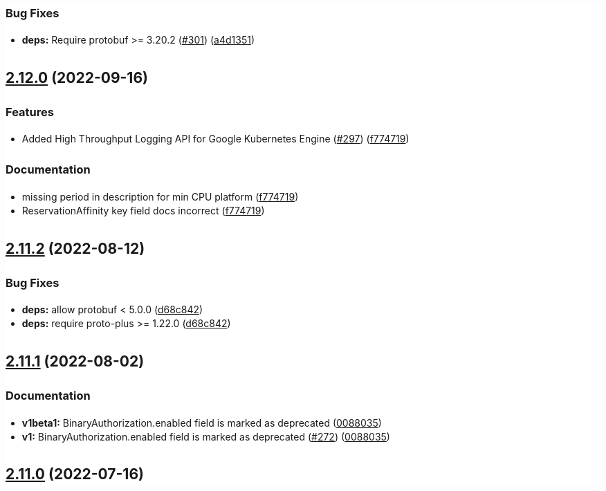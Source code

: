 
### Bug Fixes

* **deps:** Require protobuf >= 3.20.2 ([#301](https://github.com/googleapis/python-container/issues/301)) ([a4d1351](https://github.com/googleapis/python-container/commit/a4d1351c67659624d373f1fe4e3f5c61e99fa074))

## [2.12.0](https://github.com/googleapis/python-container/compare/v2.11.2...v2.12.0) (2022-09-16)


### Features

* Added High Throughput Logging API for Google Kubernetes Engine ([#297](https://github.com/googleapis/python-container/issues/297)) ([f774719](https://github.com/googleapis/python-container/commit/f7747196207f8487a4d50c93d76f8ea6e02f3f7c))


### Documentation

* missing period in description for min CPU platform ([f774719](https://github.com/googleapis/python-container/commit/f7747196207f8487a4d50c93d76f8ea6e02f3f7c))
* ReservationAffinity key field docs incorrect ([f774719](https://github.com/googleapis/python-container/commit/f7747196207f8487a4d50c93d76f8ea6e02f3f7c))

## [2.11.2](https://github.com/googleapis/python-container/compare/v2.11.1...v2.11.2) (2022-08-12)


### Bug Fixes

* **deps:** allow protobuf < 5.0.0 ([d68c842](https://github.com/googleapis/python-container/commit/d68c842bddad08c52ff0e4f1b34b70b4db667f8e))
* **deps:** require proto-plus >= 1.22.0 ([d68c842](https://github.com/googleapis/python-container/commit/d68c842bddad08c52ff0e4f1b34b70b4db667f8e))

## [2.11.1](https://github.com/googleapis/python-container/compare/v2.11.0...v2.11.1) (2022-08-02)


### Documentation

* **v1beta1:** BinaryAuthorization.enabled field is marked as deprecated ([0088035](https://github.com/googleapis/python-container/commit/00880358b4021191ff90f1f2a0f08160ce7b6d6a))
* **v1:** BinaryAuthorization.enabled field is marked as deprecated ([#272](https://github.com/googleapis/python-container/issues/272)) ([0088035](https://github.com/googleapis/python-container/commit/00880358b4021191ff90f1f2a0f08160ce7b6d6a))

## [2.11.0](https://github.com/googleapis/python-container/compare/v2.10.8...v2.11.0) (2022-07-16)

